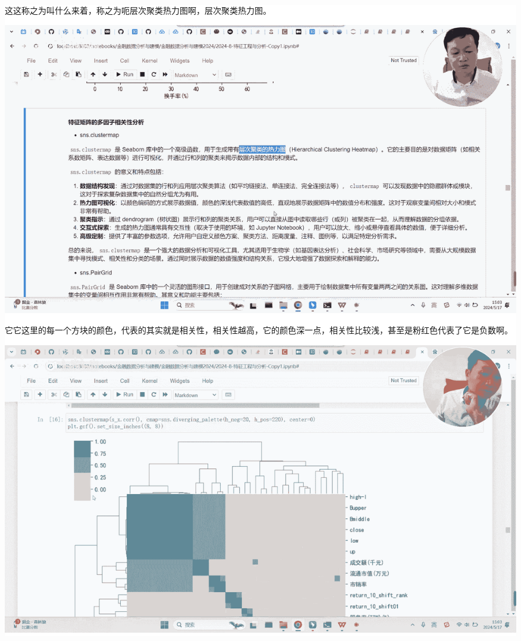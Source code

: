 这这称之为叫什么来着，称之为呃层次聚类热力图啊，层次聚类热力图。

![](img/20081930d520fb67e141d34ef0f15a71_78.png)

它它这里的每一个方块的颜色，代表的其实就是相关性，相关性越高，它的颜色深一点，相关性比较浅，甚至是粉红色代表了它是负数啊。



![](img/20081930d520fb67e141d34ef0f15a71_80.png)

